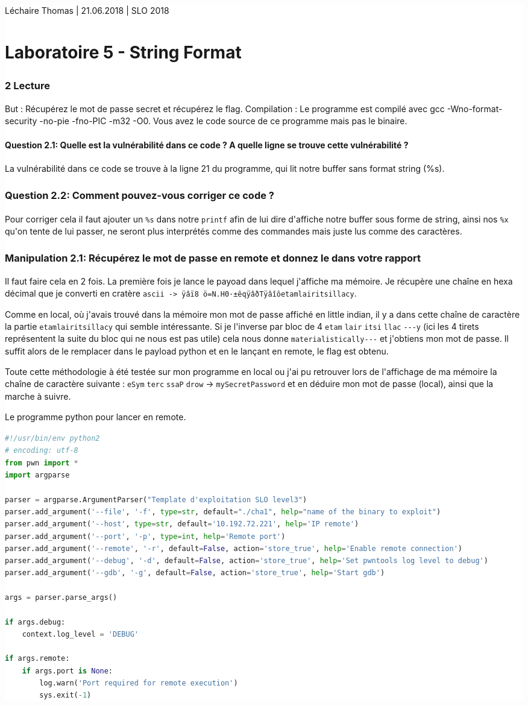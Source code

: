 
Léchaire Thomas | 21.06.2018  | SLO 2018

# Laboratoire 5 - String Format

### 2 Lecture
But : Récupérez le mot de passe secret et récupérez le flag.
Compilation : Le programme est compilé avec gcc -Wno-format-security -no-pie -fno-PIC -m32 -O0.
Vous avez le code source de ce programme mais pas le binaire.

#### Question 2.1: Quelle est la vulnérabilité dans ce code ? A quelle ligne se trouve cette vulnérabilité ? 
La vulnérabilité dans ce code se trouve à la ligne 21 du programme, qui lit notre buffer sans format string (%s). 

### Question 2.2: Comment pouvez-vous corriger ce code ?
Pour corriger cela il faut ajouter un `%s` dans notre `printf` afin de lui dire d'affiche notre buffer sous forme de string, ainsi nos `%x` qu'on tente de lui passer, ne seront plus interprétés comme des commandes mais juste lus comme des caractères.

### Manipulation 2.1: Récupérez le mot de passe en remote et donnez le dans votre rapport
Il faut faire cela en 2 fois.
La première fois je lance le payoad dans lequel j'affiche ma mémoire. Je récupère une chaîne en hexa décimal que je converti en cratère `ascii -> ÿâï8 ö=N.H0·±êqÿâðTÿâîôetamlairitsillacy`.

Comme en local, où j'avais trouvé dans la mémoire mon mot de passe affiché en little indian, il y a dans cette chaîne de caractère la partie `etamlairitsillacy` qui semble intéressante. Si je l'inverse par bloc de 4 
`etam` `lair` `itsi` `llac` `---y` (ici les 4 tirets représentent la suite du bloc qui ne nous est pas utile) cela nous donne `materialistically---` et j'obtiens mon mot de passe. Il suffit alors de le remplacer dans le payload python et en le lançant en remote, le flag est obtenu.

Toute cette méthodologie à été testée sur mon programme en local ou j'ai pu retrouver lors de l'affichage de ma mémoire la chaîne de caractère suivante : `eSym` `terc` `ssaP` `drow` -> `mySecretPassword` et en déduire mon mot de passe (local), ainsi que la marche à suivre.

Le programme python pour lancer en remote.
```python
#!/usr/bin/env python2
# encoding: utf-8
from pwn import *
import argparse

parser = argparse.ArgumentParser("Template d'exploitation SLO level3")
parser.add_argument('--file', '-f', type=str, default="./cha1", help="name of the binary to exploit")
parser.add_argument('--host', type=str, default='10.192.72.221', help='IP remote')
parser.add_argument('--port', '-p', type=int, help='Remote port')
parser.add_argument('--remote', '-r', default=False, action='store_true', help='Enable remote connection')
parser.add_argument('--debug', '-d', default=False, action='store_true', help='Set pwntools log level to debug')
parser.add_argument('--gdb', '-g', default=False, action='store_true', help='Start gdb')

args = parser.parse_args()

if args.debug:
    context.log_level = 'DEBUG'

if args.remote:
    if args.port is None:
        log.warn('Port required for remote execution')
        sys.exit(-1)
```